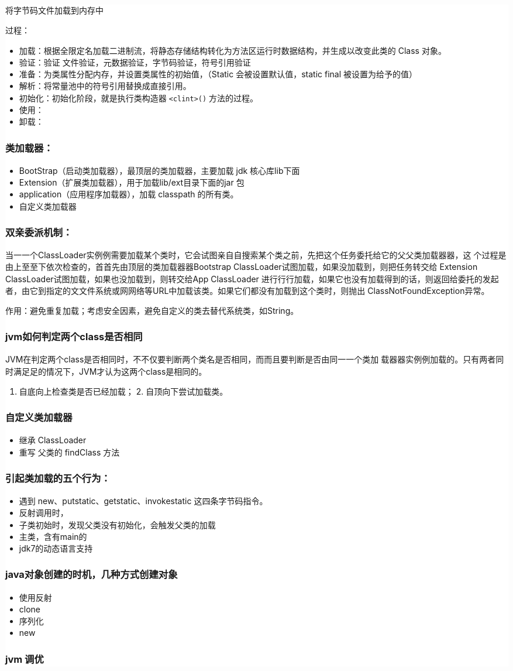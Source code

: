 将字节码文件加载到内存中

过程：

- 加载：根据全限定名加载二进制流，将静态存储结构转化为方法区运行时数据结构，并生成以改变此类的 Class 对象。
- 验证：验证 文件验证，元数据验证，字节码验证，符号引用验证
- 准备：为类属性分配内存，并设置类属性的初始值，（Static 会被设置默认值，static final 被设置为给予的值）
- 解析：将常量池中的符号引用替换成直接引用。
- 初始化：初始化阶段，就是执行类构造器 `<clint>()` 方法的过程。
- 使用：
- 卸载：

### 类加载器：

- BootStrap（启动类加载器），最顶层的类加载器，主要加载 jdk 核心库lib下面
- Extension（扩展类加载器），用于加载lib/ext目录下面的jar 包
- application（应用程序加载器），加载 classpath 的所有类。
- 自定义类加载器

### 双亲委派机制：

当⼀一个ClassLoader实例例需要加载某个类时，它会试图亲⾃自搜索某个类之前，先把这个任务委托给它的⽗父类加载器器，这 个过程是由上⾄至下依次检查的，⾸首先由顶层的类加载器器Bootstrap ClassLoader试图加载，如果没加载到，则把任务转交给 Extension ClassLoader试图加载，如果也没加载到，则转交给App ClassLoader 进⾏行行加载，如果它也没有加载得到的话，则返回给委托的发起者，由它到指定的⽂文件系统或⽹网络等URL中加载该类。如果它们都没有加载到这个类时，则抛出 ClassNotFoundException异常。

作用：避免重复加载；考虑安全因素，避免自定义的类去替代系统类，如String。

### jvm如何判定两个class是否相同

JVM在判定两个class是否相同时，不不仅要判断两个类名是否相同，⽽而且要判断是否由同⼀一个类加 载器器实例例加载的。只有两者同时满⾜足的情况下，JVM才认为这两个class是相同的。 

1. ⾃底向上检查类是否已经加载； 2. ⾃顶向下尝试加载类。

### 自定义类加载器

- 继承 ClassLoader
- 重写 父类的 findClass 方法

### 引起类加载的五个行为： 

- 遇到 new、putstatic、getstatic、invokestatic 这四条字节码指令。
- 反射调用时，
- 子类初始时，发现父类没有初始化，会触发父类的加载
- 主类，含有main的
- jdk7的动态语言支持

### java对象创建的时机，几种方式创建对象

- 使用反射
- clone
- 序列化
- new

### jvm 调优
